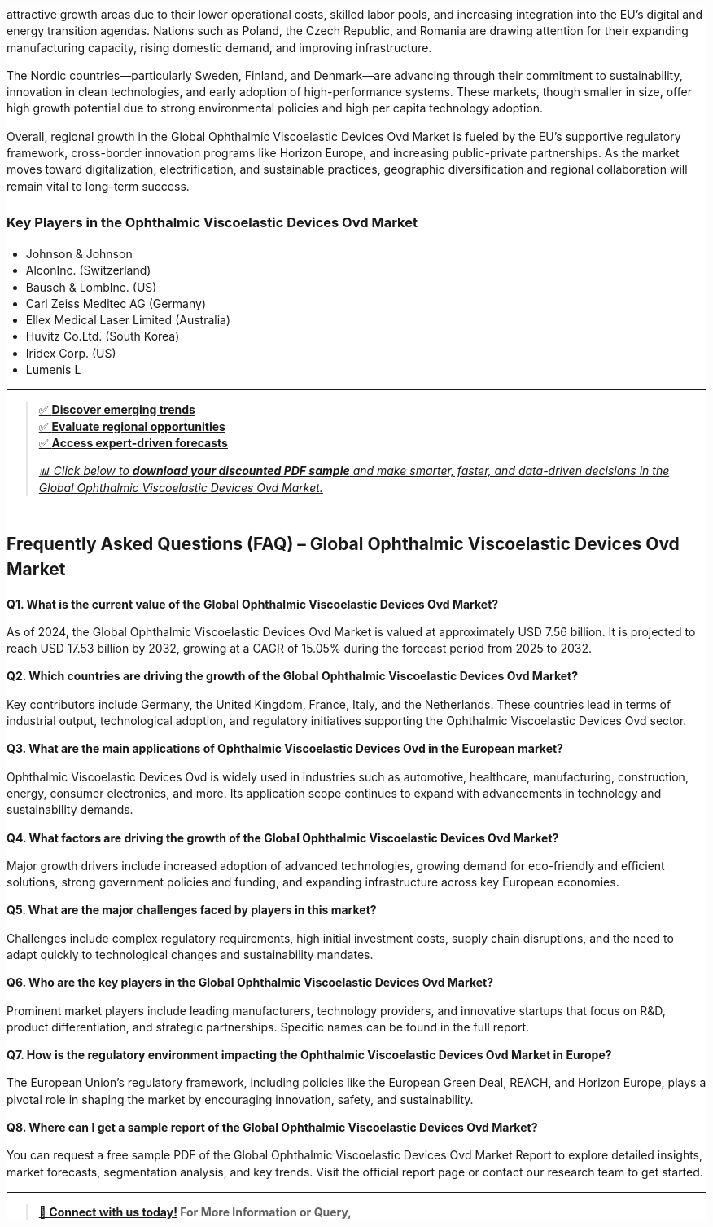 attractive growth areas due to their lower operational costs, skilled labor pools, and increasing integration into the EU&rsquo;s digital and energy transition agendas. Nations such as Poland, the Czech Republic, and Romania are drawing attention for their expanding manufacturing capacity, rising domestic demand, and improving infrastructure.</p><p>The Nordic countries&mdash;particularly Sweden, Finland, and Denmark&mdash;are advancing through their commitment to sustainability, innovation in clean technologies, and early adoption of high-performance systems. These markets, though smaller in size, offer high growth potential due to strong environmental policies and high per capita technology adoption.</p><p>Overall, regional growth in the Global Ophthalmic Viscoelastic Devices Ovd Market is fueled by the EU&rsquo;s supportive regulatory framework, cross-border innovation programs like Horizon Europe, and increasing public-private partnerships. As the market moves toward digitalization, electrification, and sustainable practices, geographic diversification and regional collaboration will remain vital to long-term success.</p><p><h3>Key Players in the Ophthalmic Viscoelastic Devices Ovd Market </h3><ul><li>Johnson & Johnson</li><li>AlconInc. (Switzerland)</li><li>Bausch & LombInc. (US)</li><li>Carl Zeiss Meditec AG (Germany)</li><li>Ellex Medical Laser Limited (Australia)</li><li>Huvitz Co.Ltd. (South Korea)</li><li>Iridex Corp. (US)</li><li>Lumenis L</li></ul></p><hr /><blockquote><p><a href="https://www.marketresearchintellect.com/ask-for-discount/?rid=573348&amp;amp;utm_source=Github-R&amp;amp;utm_medium=019">✅ <strong data-start="617" data-end="645">Discover emerging trends</strong></a><br data-start="645" data-end="648" /><a href="https://www.marketresearchintellect.com/ask-for-discount/?rid=573348&amp;amp;utm_source=Github-R&amp;amp;utm_medium=019"> ✅ <strong data-start="650" data-end="685">Evaluate regional opportunities</strong></a><br data-start="685" data-end="688" /><a href="https://www.marketresearchintellect.com/ask-for-discount/?rid=573348&amp;amp;utm_source=Github-R&amp;amp;utm_medium=019"> ✅ <strong data-start="690" data-end="724">Access expert-driven forecasts</strong></a></p><p class="" data-start="728" data-end="864"><em><a href="https://www.marketresearchintellect.com/ask-for-discount/?rid=573348&amp;amp;utm_source=Github-R&amp;amp;utm_medium=019">📊 Click below to <strong data-start="746" data-end="785">download your discounted PDF sample</strong> and make smarter, faster, and data-driven decisions in the Global Ophthalmic Viscoelastic Devices Ovd Market.</a></em></p></blockquote><hr /><h2>Frequently Asked Questions (FAQ) &ndash; Global Ophthalmic Viscoelastic Devices Ovd Market</h2><p><strong>Q1. What is the current value of the Global Ophthalmic Viscoelastic Devices Ovd Market?</strong></p><p>As of 2024, the Global Ophthalmic Viscoelastic Devices Ovd Market is valued at approximately USD 7.56 billion. It is projected to reach USD 17.53 billion by 2032, growing at a CAGR of 15.05% during the forecast period from 2025 to 2032.</p><p><strong>Q2. Which countries are driving the growth of the Global Ophthalmic Viscoelastic Devices Ovd Market?</strong></p><p>Key contributors include Germany, the United Kingdom, France, Italy, and the Netherlands. These countries lead in terms of industrial output, technological adoption, and regulatory initiatives supporting the Ophthalmic Viscoelastic Devices Ovd sector.</p><p><strong>Q3. What are the main applications of Ophthalmic Viscoelastic Devices Ovd in the European market?</strong></p><p>Ophthalmic Viscoelastic Devices Ovd is widely used in industries such as automotive, healthcare, manufacturing, construction, energy, consumer electronics, and more. Its application scope continues to expand with advancements in technology and sustainability demands.</p><p><strong>Q4. What factors are driving the growth of the Global Ophthalmic Viscoelastic Devices Ovd Market?</strong></p><p>Major growth drivers include increased adoption of advanced technologies, growing demand for eco-friendly and efficient solutions, strong government policies and funding, and expanding infrastructure across key European economies.</p><p><strong>Q5. What are the major challenges faced by players in this market?</strong></p><p>Challenges include complex regulatory requirements, high initial investment costs, supply chain disruptions, and the need to adapt quickly to technological changes and sustainability mandates.</p><p><strong>Q6. Who are the key players in the Global Ophthalmic Viscoelastic Devices Ovd Market?</strong></p><p>Prominent market players include leading manufacturers, technology providers, and innovative startups that focus on R&amp;D, product differentiation, and strategic partnerships. Specific names can be found in the full report.</p><p><strong>Q7. How is the regulatory environment impacting the Ophthalmic Viscoelastic Devices Ovd Market in Europe?</strong></p><p>The European Union&rsquo;s regulatory framework, including policies like the European Green Deal, REACH, and Horizon Europe, plays a pivotal role in shaping the market by encouraging innovation, safety, and sustainability.</p><p><strong>Q8. Where can I get a sample report of the Global Ophthalmic Viscoelastic Devices Ovd Market?</strong></p><p>You can request a free sample PDF of the Global Ophthalmic Viscoelastic Devices Ovd Market Report to explore detailed insights, market forecasts, segmentation analysis, and key trends. Visit the official report page or contact our research team to get started.</p><hr /><blockquote><p><span class="font-[700]"><strong><a href="https://www.marketresearchintellect.com/product/global-ophthalmic-viscoelastic-devices-ovd-market-size-forecast/?utm_source=Linkedin&utm_medium=019">📩 Connect with us today!</a> For More Information or Query,
